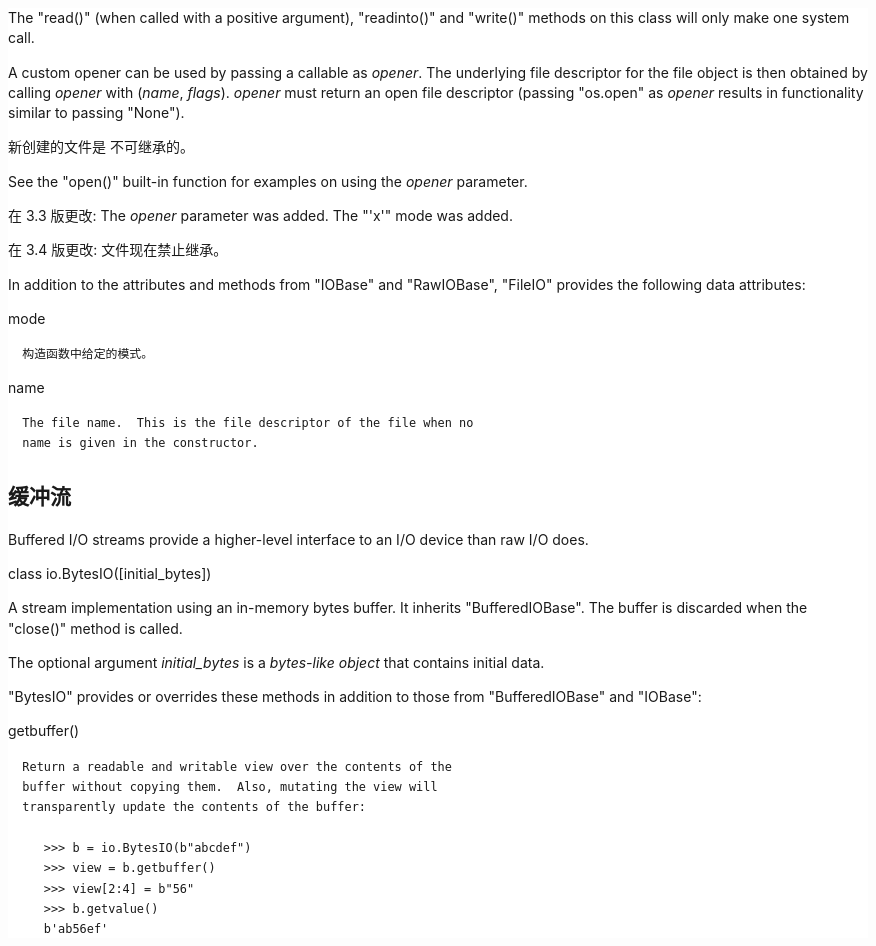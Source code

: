   The "read()" (when called with a positive argument), "readinto()"
   and "write()" methods on this class will only make one system call.

   A custom opener can be used by passing a callable as *opener*. The
   underlying file descriptor for the file object is then obtained by
   calling *opener* with (*name*, *flags*). *opener* must return an
   open file descriptor (passing "os.open" as *opener* results in
   functionality similar to passing "None").

   新创建的文件是 不可继承的。

   See the "open()" built-in function for examples on using the
   *opener* parameter.

   在 3.3 版更改: The *opener* parameter was added. The "'x'" mode was
   added.

   在 3.4 版更改: 文件现在禁止继承。

   In addition to the attributes and methods from "IOBase" and
   "RawIOBase", "FileIO" provides the following data attributes:

   mode

      构造函数中给定的模式。

   name

      The file name.  This is the file descriptor of the file when no
      name is given in the constructor.


缓冲流
------

Buffered I/O streams provide a higher-level interface to an I/O device
than raw I/O does.

class io.BytesIO([initial_bytes])

   A stream implementation using an in-memory bytes buffer.  It
   inherits "BufferedIOBase".  The buffer is discarded when the
   "close()" method is called.

   The optional argument *initial_bytes* is a *bytes-like object* that
   contains initial data.

   "BytesIO" provides or overrides these methods in addition to those
   from "BufferedIOBase" and "IOBase":

   getbuffer()

      Return a readable and writable view over the contents of the
      buffer without copying them.  Also, mutating the view will
      transparently update the contents of the buffer:

         >>> b = io.BytesIO(b"abcdef")
         >>> view = b.getbuffer()
         >>> view[2:4] = b"56"
         >>> b.getvalue()
         b'ab56ef'
